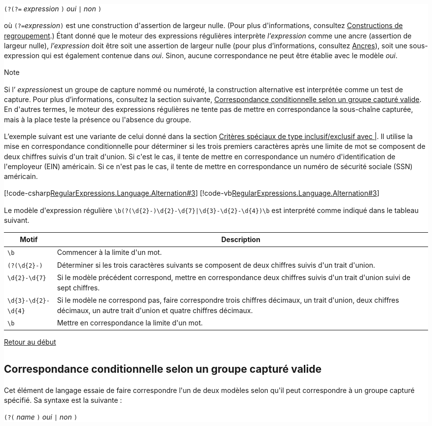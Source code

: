  `(?(?=` *expression* `)` *oui* `|` *non* `)`  
  
 où `(?=`*expression*`)` est une construction d'assertion de largeur nulle. (Pour plus d'informations, consultez [Constructions de regroupement](../../../docs/standard/base-types/grouping-constructs-in-regular-expressions.md).) Étant donné que le moteur des expressions régulières interprète *l’expression* comme une ancre (assertion de largeur nulle), *l’expression* doit être soit une assertion de largeur nulle (pour plus d’informations, consultez [Ancres](../../../docs/standard/base-types/anchors-in-regular-expressions.md)), soit une sous-expression qui est également contenue dans *oui*. Sinon, aucune correspondance ne peut être établie avec le modèle *oui*.  
  
> [!NOTE]
>  Si l’ *expression*est un groupe de capture nommé ou numéroté, la construction alternative est interprétée comme un test de capture. Pour plus d’informations, consultez la section suivante, [Correspondance conditionnelle selon un groupe capturé valide](#Conditional_Group). En d'autres termes, le moteur des expressions régulières ne tente pas de mettre en correspondance la sous-chaîne capturée, mais à la place teste la présence ou l'absence du groupe.  
  
 L’exemple suivant est une variante de celui donné dans la section [Critères spéciaux de type inclusif/exclusif avec &#124;](#Either_Or). Il utilise la mise en correspondance conditionnelle pour déterminer si les trois premiers caractères après une limite de mot se composent de deux chiffres suivis d'un trait d'union. Si c'est le cas, il tente de mettre en correspondance un numéro d'identification de l'employeur (EIN) américain. Si ce n'est pas le cas, il tente de mettre en correspondance un numéro de sécurité sociale (SSN) américain.  
  
 [!code-csharp[RegularExpressions.Language.Alternation#3](../../../samples/snippets/csharp/VS_Snippets_CLR/regularexpressions.language.alternation/cs/alternation3.cs#3)]
 [!code-vb[RegularExpressions.Language.Alternation#3](../../../samples/snippets/visualbasic/VS_Snippets_CLR/regularexpressions.language.alternation/vb/alternation3.vb#3)]  
  
 Le modèle d'expression régulière `\b(?(\d{2}-)\d{2}-\d{7}|\d{3}-\d{2}-\d{4})\b` est interprété comme indiqué dans le tableau suivant.  
  
|Motif|Description|  
|-------------|-----------------|  
|`\b`|Commencer à la limite d'un mot.|  
|`(?(\d{2}-)`|Déterminer si les trois caractères suivants se composent de deux chiffres suivis d'un trait d'union.|  
|`\d{2}-\d{7}`|Si le modèle précédent correspond, mettre en correspondance deux chiffres suivis d'un trait d'union suivi de sept chiffres.|  
|`\d{3}-\d{2}-\d{4}`|Si le modèle ne correspond pas, faire correspondre trois chiffres décimaux, un trait d'union, deux chiffres décimaux, un autre trait d'union et quatre chiffres décimaux.|  
|`\b`|Mettre en correspondance la limite d'un mot.|  
  
 [Retour au début](#top)  
  
<a name="Conditional_Group"></a>   
## <a name="conditional-matching-based-on-a-valid-captured-group"></a>Correspondance conditionnelle selon un groupe capturé valide  
 Cet élément de langage essaie de faire correspondre l'un de deux modèles selon qu'il peut correspondre à un groupe capturé spécifié. Sa syntaxe est la suivante :  
  
 `(?(` *name* `)` *oui* `|` *non* `)`  
  